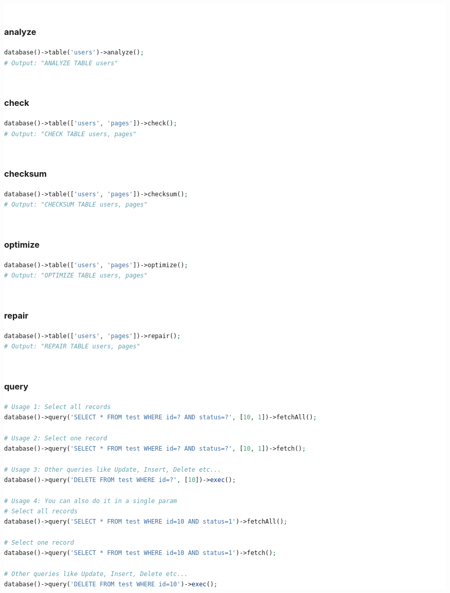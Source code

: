 <a name='analyze' style='padding-top: 30px;'>&nbsp;</a>
### analyze

```php
database()->table('users')->analyze();
# Output: "ANALYZE TABLE users"
```

<a name='check' style='padding-top: 30px;'>&nbsp;</a>
### check

```php
database()->table(['users', 'pages'])->check();
# Output: "CHECK TABLE users, pages"
```

<a name='checksum' style='padding-top: 30px;'>&nbsp;</a>
### checksum

```php
database()->table(['users', 'pages'])->checksum();
# Output: "CHECKSUM TABLE users, pages"
```

<a name='optimize' style='padding-top: 30px;'>&nbsp;</a>
### optimize

```php
database()->table(['users', 'pages'])->optimize();
# Output: "OPTIMIZE TABLE users, pages"
```

<a name='repair' style='padding-top: 30px;'>&nbsp;</a>
### repair

```php
database()->table(['users', 'pages'])->repair();
# Output: "REPAIR TABLE users, pages"
```

<a name='query' style='padding-top: 30px;'>&nbsp;</a>
### query

```php
# Usage 1: Select all records
database()->query('SELECT * FROM test WHERE id=? AND status=?', [10, 1])->fetchAll();

# Usage 2: Select one record
database()->query('SELECT * FROM test WHERE id=? AND status=?', [10, 1])->fetch();

# Usage 3: Other queries like Update, Insert, Delete etc...
database()->query('DELETE FROM test WHERE id=?', [10])->exec();

# Usage 4: You can also do it in a single param
# Select all records
database()->query('SELECT * FROM test WHERE id=10 AND status=1')->fetchAll();

# Select one record
database()->query('SELECT * FROM test WHERE id=10 AND status=1')->fetch();

# Other queries like Update, Insert, Delete etc...
database()->query('DELETE FROM test WHERE id=10')->exec();
```
